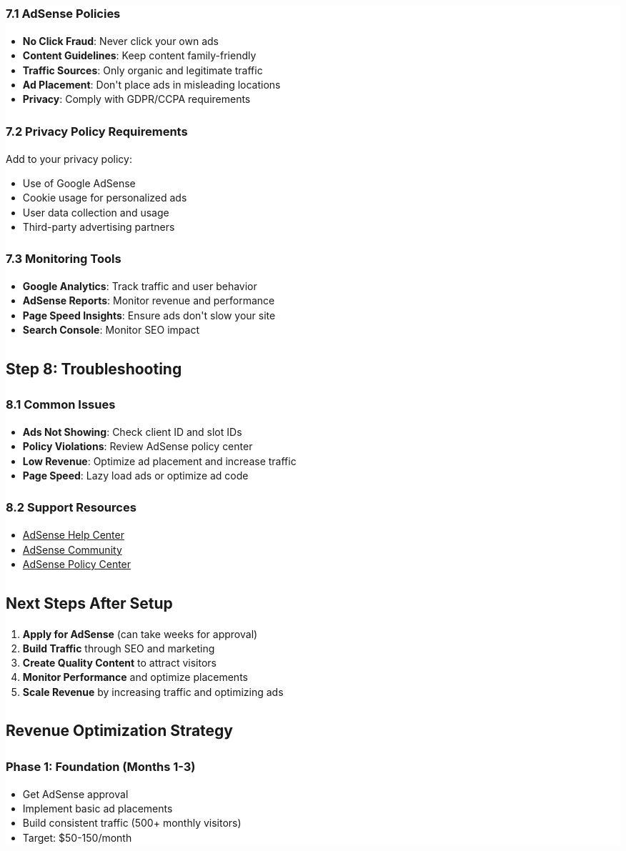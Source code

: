 ### 7.1 AdSense Policies
- **No Click Fraud**: Never click your own ads
- **Content Guidelines**: Keep content family-friendly
- **Traffic Sources**: Only organic and legitimate traffic
- **Ad Placement**: Don't place ads in misleading locations
- **Privacy**: Comply with GDPR/CCPA requirements

### 7.2 Privacy Policy Requirements
Add to your privacy policy:
- Use of Google AdSense
- Cookie usage for personalized ads
- User data collection and usage
- Third-party advertising partners

### 7.3 Monitoring Tools
- **Google Analytics**: Track traffic and user behavior
- **AdSense Reports**: Monitor revenue and performance
- **Page Speed Insights**: Ensure ads don't slow your site
- **Search Console**: Monitor SEO impact

## Step 8: Troubleshooting

### 8.1 Common Issues
- **Ads Not Showing**: Check client ID and slot IDs
- **Policy Violations**: Review AdSense policy center
- **Low Revenue**: Optimize ad placement and increase traffic
- **Page Speed**: Lazy load ads or optimize ad code

### 8.2 Support Resources
- [AdSense Help Center](https://support.google.com/adsense/)
- [AdSense Community](https://support.google.com/adsense/community)
- [AdSense Policy Center](https://support.google.com/adsense/answer/48182)

## Next Steps After Setup

1. **Apply for AdSense** (can take weeks for approval)
2. **Build Traffic** through SEO and marketing
3. **Create Quality Content** to attract visitors
4. **Monitor Performance** and optimize placements
5. **Scale Revenue** by increasing traffic and optimizing ads

## Revenue Optimization Strategy

### Phase 1: Foundation (Months 1-3)
- Get AdSense approval
- Implement basic ad placements
- Build consistent traffic (500+ monthly visitors)
- Target: $50-150/month
